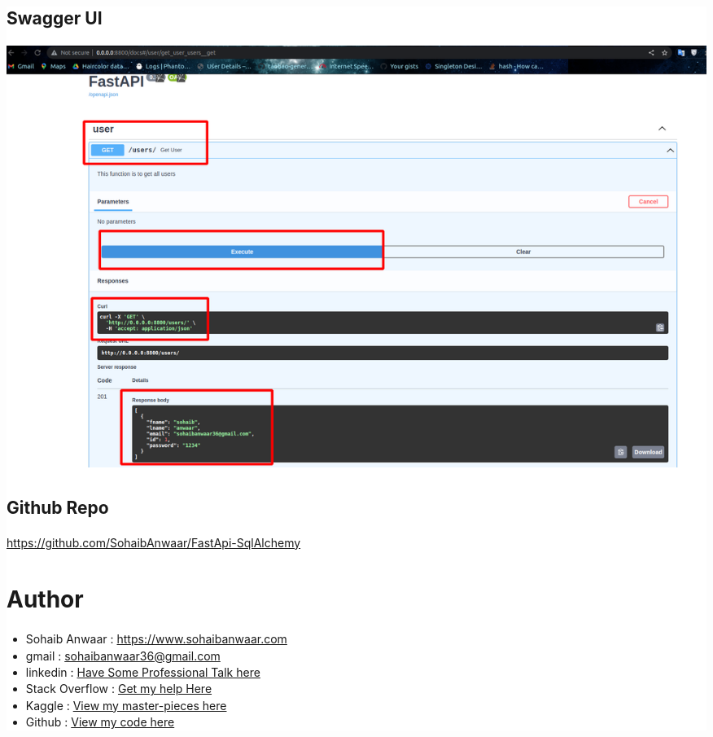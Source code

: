 
## Swagger UI
![results](attachments/results.png)


## Github Repo
https://github.com/SohaibAnwaar/FastApi-SqlAlchemy

# Author

- Sohaib Anwaar : https://www.sohaibanwaar.com
- gmail : sohaibanwaar36@gmail.com
- linkedin : [Have Some Professional Talk here](https://www.linkedin.com/in/sohaib-anwaar-4b7ba1187/)
- Stack Overflow : [Get my help Here](https://stackoverflow.com/users/7959545/sohaib-anwaar)
- Kaggle : [View my master-pieces here](https://www.kaggle.com/sohaibanwaar1203)
- Github : [View my code here](https://github.com/SohaibAnwaar)